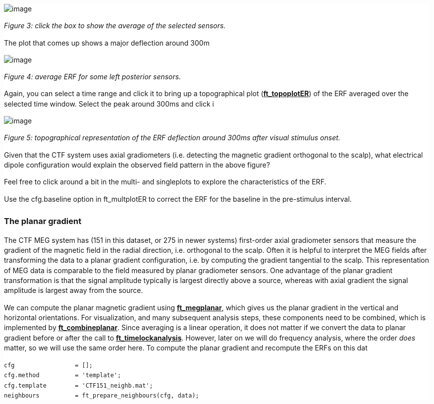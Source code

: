![image](/static/img/tutorial/sensor_analysis/multiploter_interactive.png)

*Figure 3: click the box to show the average of the selected sensors.*

The plot that comes up shows a major deflection around 300m

![image](/static/img/tutorial/sensor_analysis/singleploter.png)

*Figure 4: average ERF for some left posterior sensors.*

Again, you can select a time range and click it to bring up a topographical plot (**[ft_topoplotER](/reference/ft_topoplotER)**) of the ERF averaged over the selected time window. Select the peak around 300ms and click i

![image](/static/img/tutorial/sensor_analysis/topoploter.png)

*Figure 5: topographical representation of the ERF deflection around 300ms after visual stimulus onset.*

<div class="alert-info">
Given that the CTF system uses axial gradiometers (i.e. detecting the magnetic gradient orthogonal to the scalp), what electrical dipole configuration would explain the observed field pattern in the above figure?

Feel free to click around a bit in the multi- and singleplots to explore the characteristics of the ERF.

Use the cfg.baseline option in ft_multplotER to correct the ERF for the baseline in the pre-stimulus interval.
</div>

### The planar gradient

The CTF MEG system has (151 in this dataset, or 275 in newer systems) first-order axial gradiometer sensors that measure the gradient of the magnetic field in the radial direction, i.e. orthogonal to the scalp. Often it is helpful to interpret the MEG fields after transforming the data to a planar gradient configuration, i.e. by computing the gradient tangential to the scalp. This representation of MEG data is comparable to the field measured by planar gradiometer sensors. One advantage of the planar gradient transformation is that the signal amplitude typically is largest directly above a source, whereas with axial gradient the signal amplitude is largest away from the source.

We can compute the planar magnetic gradient using **[ft_megplanar](/reference/ft_megplanar)**, which gives us the planar gradient in the vertical and horizontal orientations. For visualization, and many subsequent analysis steps, these components need to be combined, which is implemented by **[ft_combineplanar](/reference/ft_combineplanar)**. Since averaging is a linear operation, it does not matter if we convert the data to planar gradient before or after the call to **[ft_timelockanalysis](/reference/ft_timelockanalysis)**. However, later on we will do frequency analysis, where the order *does* matter, so we will use the same order here. To compute the planar gradient and recompute the ERFs on this dat

    cfg                 = [];
    cfg.method          = 'template';
    cfg.template        = 'CTF151_neighb.mat';
    neighbours          = ft_prepare_neighbours(cfg, data);

